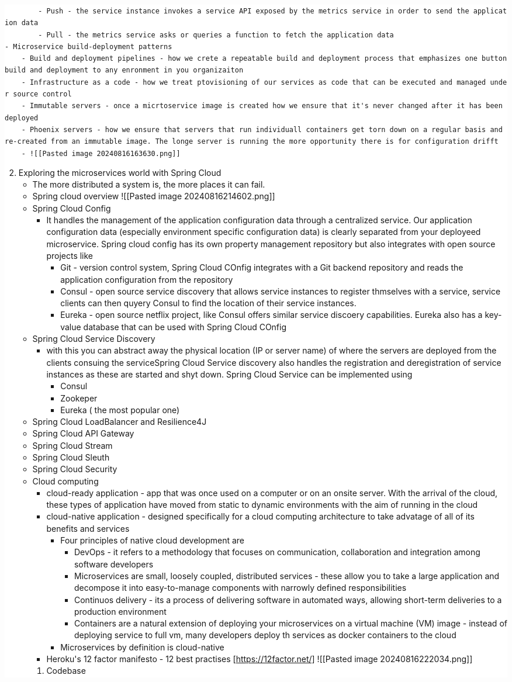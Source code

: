 			- Push - the service instance invokes a service API exposed by the metrics service in order to send the application data
			- Pull - the metrics service asks or queries a function to fetch the application data
	- Microservice build-deployment patterns
		- Build and deployment pipelines - how we crete a repeatable build and deployment process that emphasizes one button build and deployment to any enronment in you organizaiton
		- Infrastructure as a code - how we treat ptovisioning of our services as code that can be executed and managed under source control
		- Immutable servers - once a micrtoservice image is created how we ensure that it's never changed after it has been deployed
		- Phoenix servers - how we ensure that servers that run individuall containers get torn down on a regular basis and re-created from an immutable image. The longe server is running the more opportunity there is for configuration drifft
		- ![[Pasted image 20240816163630.png]]
2. Exploring the microservices world with Spring Cloud 
	- The more distributed a system is, the more places it can fail.
	- Spring cloud overview
	  ![[Pasted image 20240816214602.png]]
	- Spring Cloud Config 
		- It handles the management of the application configuration data through a centralized service. Our application configuration data (especially environment specific configuration data) is clearly separated from your deployeed microservice. Spring cloud config has its own property management repository but also integrates with open source projects like
			- Git - version control system, Spring Cloud COnfig integrates with a Git backend repository and reads the application configuration from the repository
			- Consul - open source service discovery that allows service instances to register thmselves with a service, service clients can then quyery Consul to find the location of their service instances.
			- Eureka - open source netflix project, like Consul offers similar service discoery capabilities. Eureka also has a key-value database that can be used with Spring Cloud COnfig
	- Spring Cloud Service Discovery
		- with this you can abstract away the physical location (IP or server name) of where the servers are deployed from the clients consuing the serviceSpring Cloud Service discovery also handles the registration and deregistration of service instances as these are started and shyt down. Spring Cloud Service can be implemented using
			- Consul
			- Zookeper
			- Eureka ( the most popular one)
	- Spring Cloud LoadBalancer and Resilience4J
	- Spring Cloud API Gateway
	- Spring Cloud Stream
	- Spring Cloud Sleuth
	- Spring Cloud Security
	- Cloud computing
		- cloud-ready application - app that was once used on a computer or on an onsite server. With the arrival of the cloud, these types of application have moved from static to dynamic environments with the aim of running in the cloud
		- cloud-native application - designed specifically for a cloud computing architecture to take advatage of all of its benefits and services
			- Four principles of native cloud development are
				- DevOps - it refers to a methodology that focuses on communication, collaboration and integration among software developers
				- Microservices are small, loosely coupled, distributed services - these allow you to take a large application and decompose it into easy-to-manage components with narrowly defined responsibilities
				- Continuos delivery - its a process of delivering software in automated ways, allowing short-term deliveries to a production environment
				- Containers are a natural extension of deploying your microservices on a virtual machine (VM) image - instead of deploying service to full vm, many developers deploy th services as docker containers to the cloud
			- Microservices by definition is cloud-native
		- Heroku's 12 factor manifesto - 12 best practises [https://12factor.net/]
		  ![[Pasted image 20240816222034.png]]
		1. Codebase 